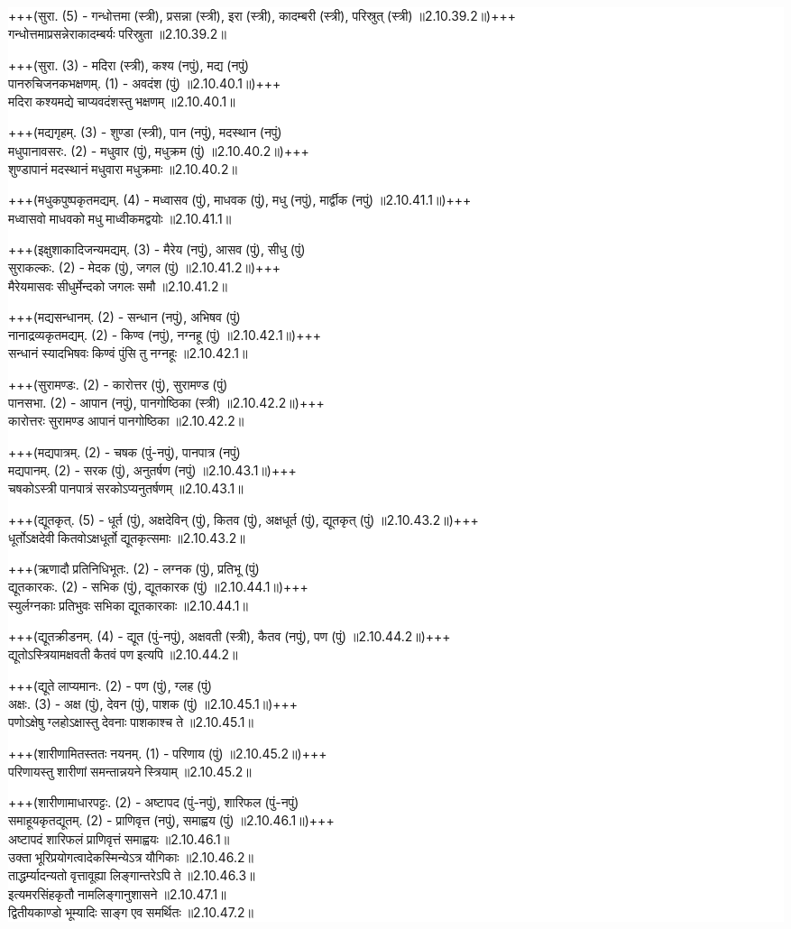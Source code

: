 +++(सुरा.  (5) - गन्धोत्तमा (स्त्री), प्रसन्ना (स्त्री), इरा (स्त्री), कादम्बरी (स्त्री), परिस्रुत् (स्त्री) ॥2.10.39.2॥)+++  
गन्धोत्तमाप्रसन्नेराकादम्बर्यः परिस्रुता ॥2.10.39.2॥  

+++(सुरा.  (3) - मदिरा (स्त्री), कश्य (नपुं), मद्य (नपुं)  
पानरुचिजनकभक्षणम्.  (1) - अवदंश (पुं) ॥2.10.40.1॥)+++  
मदिरा कश्यमद्ये चाप्यवदंशस्तु भक्षणम् ॥2.10.40.1॥  

+++(मद्यगृहम्.  (3) - शुण्डा (स्त्री), पान (नपुं), मदस्थान (नपुं)  
मधुपानावसरः.  (2) - मधुवार (पुं), मधुक्रम (पुं) ॥2.10.40.2॥)+++  
शुण्डापानं मदस्थानं मधुवारा मधुक्रमाः ॥2.10.40.2॥  

+++(मधुकपुष्पकृतमद्यम्.  (4) - मध्वासव (पुं), माधवक (पुं), मधु (नपुं), मार्द्वीक (नपुं) ॥2.10.41.1॥)+++  
मध्वासवो माधवको मधु माध्वीकमद्वयोः ॥2.10.41.1॥  

+++(इक्षुशाकादिजन्यमद्यम्.  (3) - मैरेय (नपुं), आसव (पुं), सीधु (पुं)  
सुराकल्कः.  (2) - मेदक (पुं), जगल (पुं) ॥2.10.41.2॥)+++  
मैरेयमासवः सीधुर्मेन्दको जगलः समौ ॥2.10.41.2॥  

+++(मद्यसन्धानम्.  (2) - सन्धान (नपुं), अभिषव (पुं)  
नानाद्रव्यकृतमद्यम्.  (2) - किण्व (नपुं), नग्नहू (पुं) ॥2.10.42.1॥)+++  
सन्धानं स्यादभिषवः किण्वं पुंसि तु नग्नहूः ॥2.10.42.1॥  

+++(सुरामण्डः.  (2) - कारोत्तर (पुं), सुरामण्ड (पुं)  
पानसभा.  (2) - आपान (नपुं), पानगोष्ठिका (स्त्री) ॥2.10.42.2॥)+++  
कारोत्तरः सुरामण्ड आपानं पानगोष्ठिका ॥2.10.42.2॥  

+++(मद्यपात्रम्.  (2) - चषक (पुं-नपुं), पानपात्र (नपुं)  
मद्यपानम्.  (2) - सरक (पुं), अनुतर्षण (नपुं) ॥2.10.43.1॥)+++  
चषकोऽस्त्री पानपात्रं सरकोऽप्यनुतर्षणम् ॥2.10.43.1॥  

+++(द्यूतकृत्.  (5) - धूर्त (पुं), अक्षदेविन् (पुं), कितव (पुं), अक्षधूर्त (पुं), द्यूतकृत् (पुं) ॥2.10.43.2॥)+++  
धूर्तोऽक्षदेवी कितवोऽक्षधूर्तो द्यूतकृत्समाः ॥2.10.43.2॥  

+++(ऋणादौ प्रतिनिधिभूतः.  (2) - लग्नक (पुं), प्रतिभू (पुं)  
द्यूतकारकः.  (2) - सभिक (पुं), द्यूतकारक (पुं) ॥2.10.44.1॥)+++  
स्युर्लग्नकाः प्रतिभुवः सभिका द्यूतकारकाः ॥2.10.44.1॥  

+++(द्यूतक्रीडनम्.  (4) - द्यूत (पुं-नपुं), अक्षवती (स्त्री), कैतव (नपुं), पण (पुं) ॥2.10.44.2॥)+++  
द्यूतोऽस्त्रियामक्षवती कैतवं पण इत्यपि ॥2.10.44.2॥  

+++(द्यूते लाप्यमानः.  (2) - पण (पुं), ग्लह (पुं)  
अक्षः.  (3) - अक्ष (पुं), देवन (पुं), पाशक (पुं) ॥2.10.45.1॥)+++  
पणोऽक्षेषु ग्लहोऽक्षास्तु देवनाः पाशकाश्च ते ॥2.10.45.1॥  

+++(शारीणामितस्ततः नयनम्.  (1) - परिणाय (पुं) ॥2.10.45.2॥)+++  
परिणायस्तु शारीणां समन्तान्नयने स्त्रियाम् ॥2.10.45.2॥  

+++(शारीणामाधारपट्टः.  (2) - अष्टापद (पुं-नपुं), शारिफल (पुं-नपुं)  
समाहूयकृतद्यूतम्.  (2) - प्राणिवृत्त (नपुं), समाह्वय (पुं) ॥2.10.46.1॥)+++  
अष्टापदं शारिफलं प्राणिवृत्तं समाह्वयः ॥2.10.46.1॥  
उक्ता भूरिप्रयोगत्वादेकस्मिन्येऽत्र यौगिकाः ॥2.10.46.2॥  
ताद्धर्म्यादन्यतो वृत्तावूह्या लिङ्गान्तरेऽपि ते ॥2.10.46.3॥  
इत्यमरसिंहकृतौ नामलिङ्गानुशासने ॥2.10.47.1॥  
द्वितीयकाण्डो भूम्यादिः साङ्ग एव समर्थितः ॥2.10.47.2॥  
